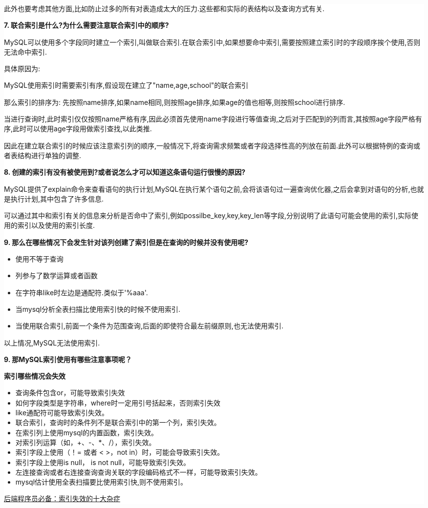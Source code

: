 此外也要考虑其他方面,比如防止过多的所有对表造成太大的压力.这些都和实际的表结构以及查询方式有关.

**7. 联合索引是什么?为什么需要注意联合索引中的顺序?**

MySQL可以使用多个字段同时建立一个索引,叫做联合索引.在联合索引中,如果想要命中索引,需要按照建立索引时的字段顺序挨个使用,否则无法命中索引.

具体原因为:

MySQL使用索引时需要索引有序,假设现在建立了"name,age,school"的联合索引

那么索引的排序为: 先按照name排序,如果name相同,则按照age排序,如果age的值也相等,则按照school进行排序.

当进行查询时,此时索引仅仅按照name严格有序,因此必须首先使用name字段进行等值查询,之后对于匹配到的列而言,其按照age字段严格有序,此时可以使用age字段用做索引查找,以此类推.

因此在建立联合索引的时候应该注意索引列的顺序,一般情况下,将查询需求频繁或者字段选择性高的列放在前面.此外可以根据特例的查询或者表结构进行单独的调整.

**8. 创建的索引有没有被使用到?或者说怎么才可以知道这条语句运行很慢的原因?**

MySQL提供了explain命令来查看语句的执行计划,MySQL在执行某个语句之前,会将该语句过一遍查询优化器,之后会拿到对语句的分析,也就是执行计划,其中包含了许多信息. 

可以通过其中和索引有关的信息来分析是否命中了索引,例如possilbe_key,key,key_len等字段,分别说明了此语句可能会使用的索引,实际使用的索引以及使用的索引长度.

**9. 那么在哪些情况下会发生针对该列创建了索引但是在查询的时候并没有使用呢?**



- 使用不等于查询

  

- 列参与了数学运算或者函数

  

- 在字符串like时左边是通配符.类似于'%aaa'.

  

- 当mysql分析全表扫描比使用索引快的时候不使用索引.

  

- 当使用联合索引,前面一个条件为范围查询,后面的即使符合最左前缀原则,也无法使用索引.

以上情况,MySQL无法使用索引.

**9. 那MySQL索引使用有哪些注意事项呢？**

**索引哪些情况会失效**

- 查询条件包含or，可能导致索引失效
- 如何字段类型是字符串，where时一定用引号括起来，否则索引失效
- like通配符可能导致索引失效。
- 联合索引，查询时的条件列不是联合索引中的第一个列，索引失效。
- 在索引列上使用mysql的内置函数，索引失效。
- 对索引列运算（如，+、-、*、/），索引失效。
- 索引字段上使用（！= 或者 < >，not in）时，可能会导致索引失效。
- 索引字段上使用is null， is not null，可能导致索引失效。
- 左连接查询或者右连接查询查询关联的字段编码格式不一样，可能导致索引失效。
- mysql估计使用全表扫描要比使用索引快,则不使用索引。

[后端程序员必备：索引失效的十大杂症](http://mp.weixin.qq.com/s?__biz=MzIwOTE2MzU4NA==&mid=2247483830&idx=1&sn=6b4aad9fb645130d8cc2999f3c41473c&chksm=97794599a00ecc8f25780959ea2f56b1408003c385b4319eec0b9ceb2dbe63b83998c7b3b658&scene=21#wechat_redirect)

